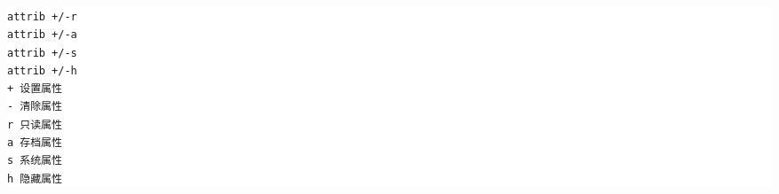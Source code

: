 ```text
attrib +/-r
attrib +/-a
attrib +/-s 
attrib +/-h  
+ 设置属性
- 清除属性
r 只读属性
a 存档属性
s 系统属性
h 隐藏属性
```